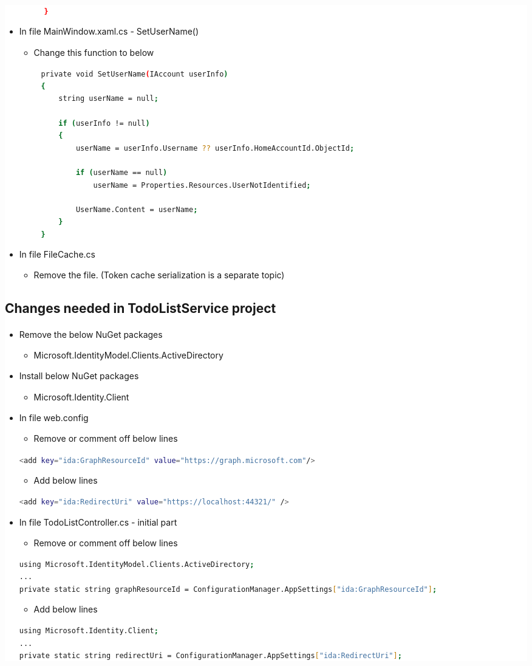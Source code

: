    ```sh
            }
   ```

 - In file MainWindow.xaml.cs - SetUserName()
   - Change this function to below
   ```sh
        private void SetUserName(IAccount userInfo)
        {
            string userName = null;

            if (userInfo != null)
            {
                userName = userInfo.Username ?? userInfo.HomeAccountId.ObjectId;

                if (userName == null)
                    userName = Properties.Resources.UserNotIdentified;

                UserName.Content = userName;
            }
        }
   ```

 - In file FileCache.cs
   - Remove the file. (Token cache serialization is a separate topic)


## Changes needed in TodoListService project

- Remove the below NuGet packages
   - Microsoft.IdentityModel.Clients.ActiveDirectory

 - Install below NuGet packages 
   - Microsoft.Identity.Client

 - In file web.config
   - Remove or comment off below lines
   ```sh
   <add key="ida:GraphResourceId" value="https://graph.microsoft.com"/> 
   ```

   - Add below lines
   ```sh
   <add key="ida:RedirectUri" value="https://localhost:44321/" />
   ```

 - In file TodoListController.cs - initial part
   - Remove or comment off below lines
   ```sh
   using Microsoft.IdentityModel.Clients.ActiveDirectory;
   ...
   private static string graphResourceId = ConfigurationManager.AppSettings["ida:GraphResourceId"];

   ```

   - Add below lines
   ```sh
   using Microsoft.Identity.Client;
   ...
   private static string redirectUri = ConfigurationManager.AppSettings["ida:RedirectUri"];

   ```
